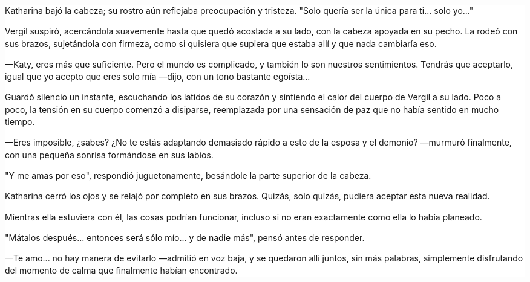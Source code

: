 Katharina bajó la cabeza; su rostro aún reflejaba preocupación y tristeza. "Solo quería ser la única para ti... solo yo..."

Vergil suspiró, acercándola suavemente hasta que quedó acostada a su lado, con la cabeza apoyada en su pecho. La rodeó con sus brazos, sujetándola con firmeza, como si quisiera que supiera que estaba allí y que nada cambiaría eso.

—Katy, eres más que suficiente. Pero el mundo es complicado, y también lo son nuestros sentimientos. Tendrás que aceptarlo, igual que yo acepto que eres solo mía —dijo, con un tono bastante egoísta...

Guardó silencio un instante, escuchando los latidos de su corazón y sintiendo el calor del cuerpo de Vergil a su lado. Poco a poco, la tensión en su cuerpo comenzó a disiparse, reemplazada por una sensación de paz que no había sentido en mucho tiempo.

—Eres imposible, ¿sabes? ¿No te estás adaptando demasiado rápido a esto de la esposa y el demonio? —murmuró finalmente, con una pequeña sonrisa formándose en sus labios.

"Y me amas por eso", respondió juguetonamente, besándole la parte superior de la cabeza.

Katharina cerró los ojos y se relajó por completo en sus brazos. Quizás, solo quizás, pudiera aceptar esta nueva realidad.

Mientras ella estuviera con él, las cosas podrían funcionar, incluso si no eran exactamente como ella lo había planeado.

"Mátalos después... entonces será sólo mío... y de nadie más", pensó antes de responder.

—Te amo... no hay manera de evitarlo —admitió en voz baja, y se quedaron allí juntos, sin más palabras, simplemente disfrutando del momento de calma que finalmente habían encontrado.